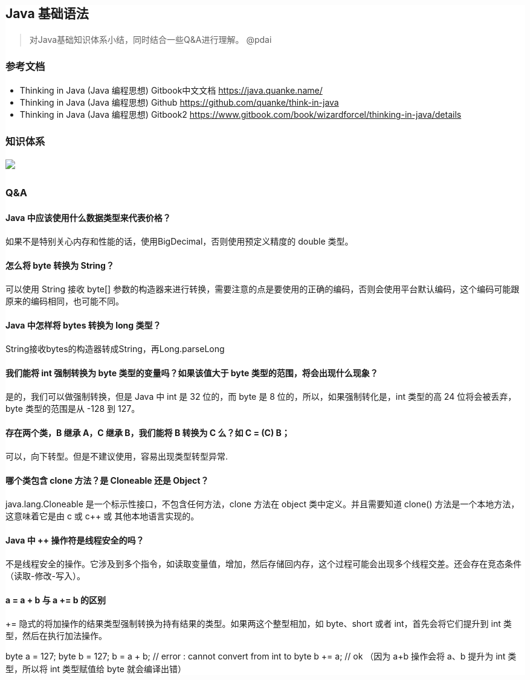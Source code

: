 ## Java 基础语法

> 对Java基础知识体系小结，同时结合一些Q&A进行理解。 @pdai

### 参考文档
+ Thinking in Java (Java 编程思想) Gitbook中文文档 https://java.quanke.name/
+ Thinking in Java (Java 编程思想) Github https://github.com/quanke/think-in-java
+ Thinking in Java (Java 编程思想) Gitbook2 https://www.gitbook.com/book/wizardforcel/thinking-in-java/details

### 知识体系
![](/_images/java_basic.png)


### Q&A

#### Java 中应该使用什么数据类型来代表价格？

如果不是特别关心内存和性能的话，使用BigDecimal，否则使用预定义精度的 double 类型。

#### 怎么将 byte 转换为 String？

可以使用 String 接收 byte[] 参数的构造器来进行转换，需要注意的点是要使用的正确的编码，否则会使用平台默认编码，这个编码可能跟原来的编码相同，也可能不同。

#### Java 中怎样将 bytes 转换为 long 类型？

String接收bytes的构造器转成String，再Long.parseLong

#### 我们能将 int 强制转换为 byte 类型的变量吗？如果该值大于 byte 类型的范围，将会出现什么现象？

是的，我们可以做强制转换，但是 Java 中 int 是 32 位的，而 byte 是 8 位的，所以，如果强制转化是，int 类型的高 24 位将会被丢弃，byte 类型的范围是从 -128 到 127。

#### 存在两个类，B 继承 A，C 继承 B，我们能将 B 转换为 C 么？如 C = (C) B；

可以，向下转型。但是不建议使用，容易出现类型转型异常.

#### 哪个类包含 clone 方法？是 Cloneable 还是 Object？

java.lang.Cloneable 是一个标示性接口，不包含任何方法，clone 方法在 object 类中定义。并且需要知道 clone() 方法是一个本地方法，这意味着它是由 c 或 c++ 或 其他本地语言实现的。

#### Java 中 ++ 操作符是线程安全的吗？

不是线程安全的操作。它涉及到多个指令，如读取变量值，增加，然后存储回内存，这个过程可能会出现多个线程交差。还会存在竞态条件（读取-修改-写入）。

#### a = a + b 与 a += b 的区别

+= 隐式的将加操作的结果类型强制转换为持有结果的类型。如果两这个整型相加，如 byte、short 或者 int，首先会将它们提升到 int 类型，然后在执行加法操作。

byte a = 127;
byte b = 127;
b = a + b; // error : cannot convert from int to byte
b += a; // ok
（因为 a+b 操作会将 a、b 提升为 int 类型，所以将 int 类型赋值给 byte 就会编译出错）
